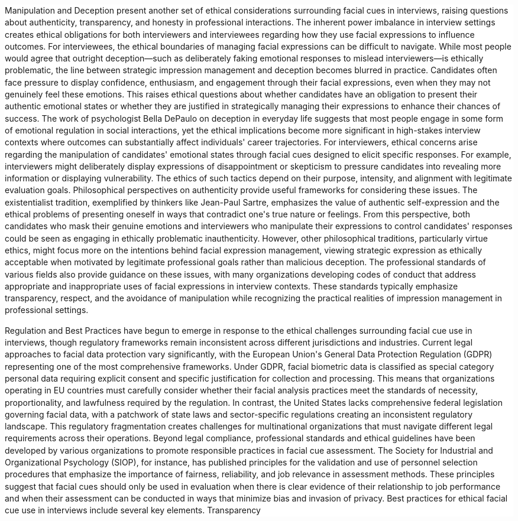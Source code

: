 Manipulation and Deception present another set of ethical considerations surrounding facial cues in interviews, raising questions about authenticity, transparency, and honesty in professional interactions. The inherent power imbalance in interview settings creates ethical obligations for both interviewers and interviewees regarding how they use facial expressions to influence outcomes. For interviewees, the ethical boundaries of managing facial expressions can be difficult to navigate. While most people would agree that outright deception—such as deliberately faking emotional responses to mislead interviewers—is ethically problematic, the line between strategic impression management and deception becomes blurred in practice. Candidates often face pressure to display confidence, enthusiasm, and engagement through their facial expressions, even when they may not genuinely feel these emotions. This raises ethical questions about whether candidates have an obligation to present their authentic emotional states or whether they are justified in strategically managing their expressions to enhance their chances of success. The work of psychologist Bella DePaulo on deception in everyday life suggests that most people engage in some form of emotional regulation in social interactions, yet the ethical implications become more significant in high-stakes interview contexts where outcomes can substantially affect individuals' career trajectories. For interviewers, ethical concerns arise regarding the manipulation of candidates' emotional states through facial cues designed to elicit specific responses. For example, interviewers might deliberately display expressions of disappointment or skepticism to pressure candidates into revealing more information or displaying vulnerability. The ethics of such tactics depend on their purpose, intensity, and alignment with legitimate evaluation goals. Philosophical perspectives on authenticity provide useful frameworks for considering these issues. The existentialist tradition, exemplified by thinkers like Jean-Paul Sartre, emphasizes the value of authentic self-expression and the ethical problems of presenting oneself in ways that contradict one's true nature or feelings. From this perspective, both candidates who mask their genuine emotions and interviewers who manipulate their expressions to control candidates' responses could be seen as engaging in ethically problematic inauthenticity. However, other philosophical traditions, particularly virtue ethics, might focus more on the intentions behind facial expression management, viewing strategic expression as ethically acceptable when motivated by legitimate professional goals rather than malicious deception. The professional standards of various fields also provide guidance on these issues, with many organizations developing codes of conduct that address appropriate and inappropriate uses of facial expressions in interview contexts. These standards typically emphasize transparency, respect, and the avoidance of manipulation while recognizing the practical realities of impression management in professional settings.

Regulation and Best Practices have begun to emerge in response to the ethical challenges surrounding facial cue use in interviews, though regulatory frameworks remain inconsistent across different jurisdictions and industries. Current legal approaches to facial data protection vary significantly, with the European Union's General Data Protection Regulation (GDPR) representing one of the most comprehensive frameworks. Under GDPR, facial biometric data is classified as special category personal data requiring explicit consent and specific justification for collection and processing. This means that organizations operating in EU countries must carefully consider whether their facial analysis practices meet the standards of necessity, proportionality, and lawfulness required by the regulation. In contrast, the United States lacks comprehensive federal legislation governing facial data, with a patchwork of state laws and sector-specific regulations creating an inconsistent regulatory landscape. This regulatory fragmentation creates challenges for multinational organizations that must navigate different legal requirements across their operations. Beyond legal compliance, professional standards and ethical guidelines have been developed by various organizations to promote responsible practices in facial cue assessment. The Society for Industrial and Organizational Psychology (SIOP), for instance, has published principles for the validation and use of personnel selection procedures that emphasize the importance of fairness, reliability, and job relevance in assessment methods. These principles suggest that facial cues should only be used in evaluation when there is clear evidence of their relationship to job performance and when their assessment can be conducted in ways that minimize bias and invasion of privacy. Best practices for ethical facial cue use in interviews include several key elements. Transparency
